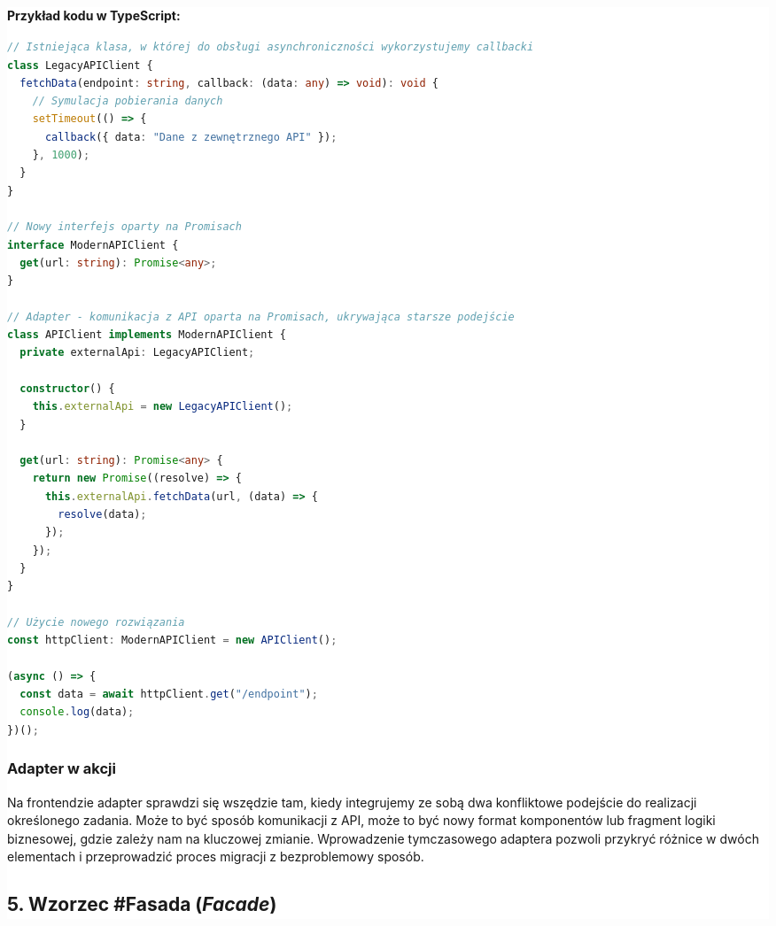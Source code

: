 **Przykład kodu w TypeScript:**

```typescript
// Istniejąca klasa, w której do obsługi asynchroniczności wykorzystujemy callbacki
class LegacyAPIClient {
  fetchData(endpoint: string, callback: (data: any) => void): void {
    // Symulacja pobierania danych
    setTimeout(() => {
      callback({ data: "Dane z zewnętrznego API" });
    }, 1000);
  }
}

// Nowy interfejs oparty na Promisach
interface ModernAPIClient {
  get(url: string): Promise<any>;
}

// Adapter - komunikacja z API oparta na Promisach, ukrywająca starsze podejście
class APIClient implements ModernAPIClient {
  private externalApi: LegacyAPIClient;

  constructor() {
    this.externalApi = new LegacyAPIClient();
  }

  get(url: string): Promise<any> {
    return new Promise((resolve) => {
      this.externalApi.fetchData(url, (data) => {
        resolve(data);
      });
    });
  }
}

// Użycie nowego rozwiązania
const httpClient: ModernAPIClient = new APIClient();

(async () => {
  const data = await httpClient.get("/endpoint");
  console.log(data);
})();
```
### Adapter w akcji

Na frontendzie adapter sprawdzi się wszędzie tam, kiedy integrujemy ze sobą dwa konfliktowe podejście do realizacji określonego zadania. Może to być sposób komunikacji z API, może to być nowy format komponentów lub fragment logiki biznesowej, gdzie zależy nam na kluczowej zmianie. Wprowadzenie tymczasowego adaptera pozwoli przykryć różnice w dwóch elementach i przeprowadzić proces migracji z bezproblemowy sposób.

## 5. Wzorzec #Fasada (_Facade_)
